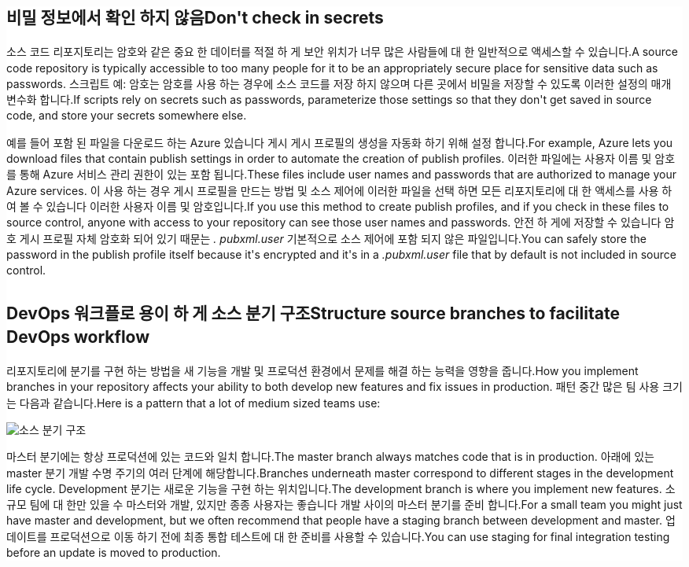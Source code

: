 <a id="secrets"></a>
## <a name="dont-check-in-secrets"></a><span data-ttu-id="43f5c-129">비밀 정보에서 확인 하지 않음</span><span class="sxs-lookup"><span data-stu-id="43f5c-129">Don't check in secrets</span></span>

<span data-ttu-id="43f5c-130">소스 코드 리포지토리는 암호와 같은 중요 한 데이터를 적절 하 게 보안 위치가 너무 많은 사람들에 대 한 일반적으로 액세스할 수 있습니다.</span><span class="sxs-lookup"><span data-stu-id="43f5c-130">A source code repository is typically accessible to too many people for it to be an appropriately secure place for sensitive data such as passwords.</span></span> <span data-ttu-id="43f5c-131">스크립트 예: 암호는 암호를 사용 하는 경우에 소스 코드를 저장 하지 않으며 다른 곳에서 비밀을 저장할 수 있도록 이러한 설정의 매개 변수화 합니다.</span><span class="sxs-lookup"><span data-stu-id="43f5c-131">If scripts rely on secrets such as passwords, parameterize those settings so that they don't get saved in source code, and store your secrets somewhere else.</span></span>

<span data-ttu-id="43f5c-132">예를 들어 포함 된 파일을 다운로드 하는 Azure 있습니다 게시 게시 프로필의 생성을 자동화 하기 위해 설정 합니다.</span><span class="sxs-lookup"><span data-stu-id="43f5c-132">For example, Azure lets you download files that contain publish settings in order to automate the creation of publish profiles.</span></span> <span data-ttu-id="43f5c-133">이러한 파일에는 사용자 이름 및 암호를 통해 Azure 서비스 관리 권한이 있는 포함 됩니다.</span><span class="sxs-lookup"><span data-stu-id="43f5c-133">These files include user names and passwords that are authorized to manage your Azure services.</span></span> <span data-ttu-id="43f5c-134">이 사용 하는 경우 게시 프로필을 만드는 방법 및 소스 제어에 이러한 파일을 선택 하면 모든 리포지토리에 대 한 액세스를 사용 하 여 볼 수 있습니다 이러한 사용자 이름 및 암호입니다.</span><span class="sxs-lookup"><span data-stu-id="43f5c-134">If you use this method to create publish profiles, and if you check in these files to source control, anyone with access to your repository can see those user names and passwords.</span></span> <span data-ttu-id="43f5c-135">안전 하 게에 저장할 수 있습니다 암호 게시 프로필 자체 암호화 되어 있기 때문는 *. pubxml.user* 기본적으로 소스 제어에 포함 되지 않은 파일입니다.</span><span class="sxs-lookup"><span data-stu-id="43f5c-135">You can safely store the password in the publish profile itself because it's encrypted and it's in a *.pubxml.user* file that by default is not included in source control.</span></span>

<a id="devops"></a>
## <a name="structure-source-branches-to-facilitate-devops-workflow"></a><span data-ttu-id="43f5c-136">DevOps 워크플로 용이 하 게 소스 분기 구조</span><span class="sxs-lookup"><span data-stu-id="43f5c-136">Structure source branches to facilitate DevOps workflow</span></span>

<span data-ttu-id="43f5c-137">리포지토리에 분기를 구현 하는 방법을 새 기능을 개발 및 프로덕션 환경에서 문제를 해결 하는 능력을 영향을 줍니다.</span><span class="sxs-lookup"><span data-stu-id="43f5c-137">How you implement branches in your repository affects your ability to both develop new features and fix issues in production.</span></span> <span data-ttu-id="43f5c-138">패턴 중간 많은 팀 사용 크기는 다음과 같습니다.</span><span class="sxs-lookup"><span data-stu-id="43f5c-138">Here is a pattern that a lot of medium sized teams use:</span></span>

![소스 분기 구조](source-control/_static/image1.png)

<span data-ttu-id="43f5c-140">마스터 분기에는 항상 프로덕션에 있는 코드와 일치 합니다.</span><span class="sxs-lookup"><span data-stu-id="43f5c-140">The master branch always matches code that is in production.</span></span> <span data-ttu-id="43f5c-141">아래에 있는 master 분기 개발 수명 주기의 여러 단계에 해당합니다.</span><span class="sxs-lookup"><span data-stu-id="43f5c-141">Branches underneath master correspond to different stages in the development life cycle.</span></span> <span data-ttu-id="43f5c-142">Development 분기는 새로운 기능을 구현 하는 위치입니다.</span><span class="sxs-lookup"><span data-stu-id="43f5c-142">The development branch is where you implement new features.</span></span> <span data-ttu-id="43f5c-143">소규모 팀에 대 한만 있을 수 마스터와 개발, 있지만 종종 사용자는 좋습니다 개발 사이의 마스터 분기를 준비 합니다.</span><span class="sxs-lookup"><span data-stu-id="43f5c-143">For a small team you might just have master and development, but we often recommend that people have a staging branch between development and master.</span></span> <span data-ttu-id="43f5c-144">업데이트를 프로덕션으로 이동 하기 전에 최종 통합 테스트에 대 한 준비를 사용할 수 있습니다.</span><span class="sxs-lookup"><span data-stu-id="43f5c-144">You can use staging for final integration testing before an update is moved to production.</span></span>
